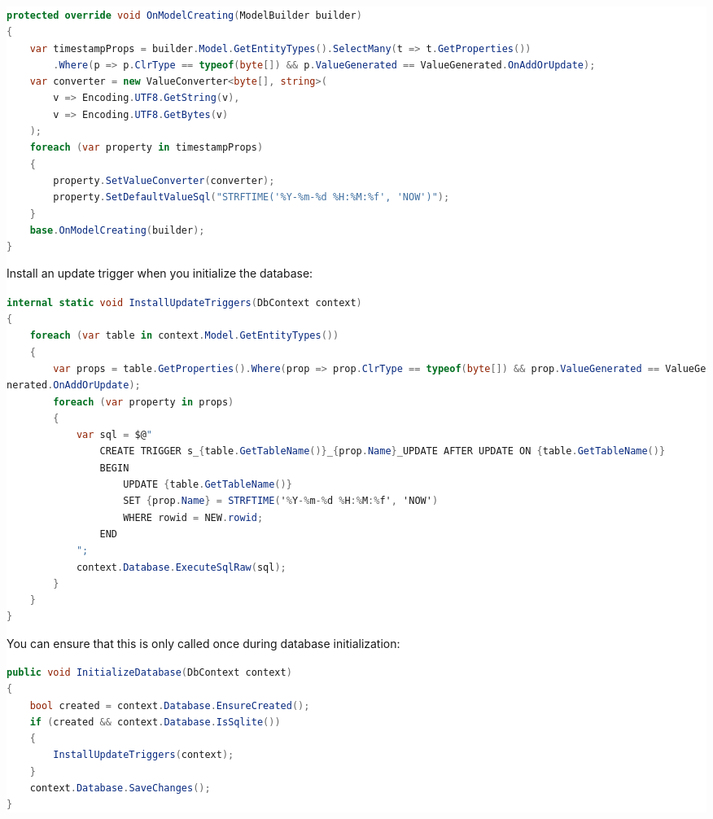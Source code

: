 ```csharp
protected override void OnModelCreating(ModelBuilder builder)
{
    var timestampProps = builder.Model.GetEntityTypes().SelectMany(t => t.GetProperties())
        .Where(p => p.ClrType == typeof(byte[]) && p.ValueGenerated == ValueGenerated.OnAddOrUpdate);
    var converter = new ValueConverter<byte[], string>(
        v => Encoding.UTF8.GetString(v),
        v => Encoding.UTF8.GetBytes(v)
    );
    foreach (var property in timestampProps)
    {
        property.SetValueConverter(converter);
        property.SetDefaultValueSql("STRFTIME('%Y-%m-%d %H:%M:%f', 'NOW')");
    }
    base.OnModelCreating(builder);
}
```

Install an update trigger when you initialize the database:

```csharp
internal static void InstallUpdateTriggers(DbContext context)
{
    foreach (var table in context.Model.GetEntityTypes())
    {
        var props = table.GetProperties().Where(prop => prop.ClrType == typeof(byte[]) && prop.ValueGenerated == ValueGenerated.OnAddOrUpdate);
        foreach (var property in props)
        {
            var sql = $@"
                CREATE TRIGGER s_{table.GetTableName()}_{prop.Name}_UPDATE AFTER UPDATE ON {table.GetTableName()}
                BEGIN
                    UPDATE {table.GetTableName()}
                    SET {prop.Name} = STRFTIME('%Y-%m-%d %H:%M:%f', 'NOW')
                    WHERE rowid = NEW.rowid;
                END
            ";
            context.Database.ExecuteSqlRaw(sql);
        }
    }
}
```

You can ensure that this is only called once during database initialization:

``` csharp
public void InitializeDatabase(DbContext context)
{
    bool created = context.Database.EnsureCreated();
    if (created && context.Database.IsSqlite())
    {
        InstallUpdateTriggers(context);
    }
    context.Database.SaveChanges();
}
```
